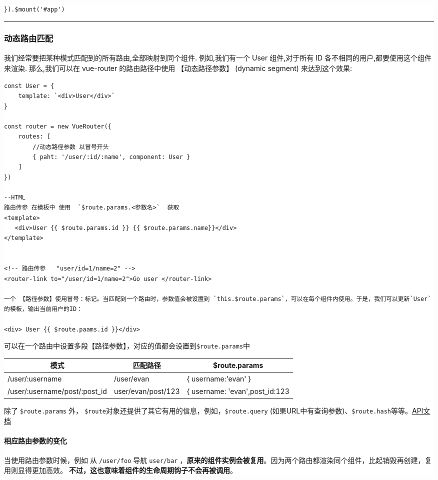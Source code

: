 ```
}).$mount('#app')
```

---

### 动态路由匹配

我们经常要把某种模式匹配到的所有路由,全部映射到同个组件. 例如,我们有一个 User 组件,对于所有 ID 各不相同的用户,都要使用这个组件来渲染. 那么,我们可以在 vue-router 的路由路径中使用 【动态路径参数】 (dynamic segment) 来达到这个效果:

```
const User = {
    template: `<div>User</div>`
}

const router = new VueRouter({
    routes: [
        //动态路径参数 以冒号开头
        { paht: '/user/:id/:name', component: User }
    ]
})

--HTML
路由传参 在模板中 使用  `$route.params.<参数名>`  获取
<template>
   <div>User {{ $route.params.id }} {{ $route.params.name}}</div>
</template>


<!-- 路由传参   "user/id=1/name=2" -->
<router-link to="/user/id=1/name=2">Go user </router-link>

一个 【路径参数】使用冒号：标记。当匹配到一个路由时，参数值会被设置到 `this.$route.params`，可以在每个组件内使用。于是，我们可以更新`User`的模板，输出当前用户的ID：

<div> User {{ $route.paams.id }}</div>
```



可以在一个路由中设置多段【路径参数】，对应的值都会设置到`$route.params`中


模式                            | 匹配路径              | $route.params
 ---                            |   ---                 | ---
/user/:username                 | /user/evan            | { username:'evan' }
/user/:username/post/:post_id   | user/evan/post/123    |  { username: 'evan',post_id:123

除了 `$route.params` 外， `$route`对象还提供了其它有用的信息，例如，`$route.query` (如果URL中有查询参数)、`$route.hash`等等。[API文档](https://router.vuejs.org/zh-cn/api/route-object.html)

#### 相应路由参数的变化

当使用路由参数时候，例如 从 `/user/foo` 导航 `user/bar` ，**原来的组件实例会被复用**。因为两个路由都渲染同个组件，比起销毁再创建，复用则显得更加高效。 **不过，这也意味着组件的生命周期钩子不会再被调用**。
